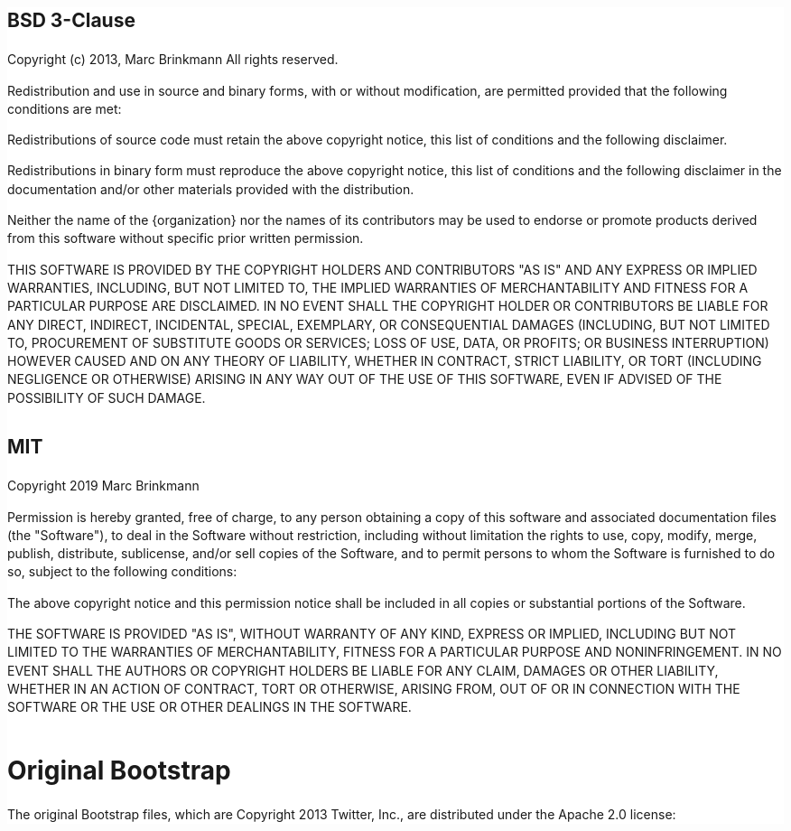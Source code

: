 ## BSD 3-Clause

Copyright (c) 2013, Marc Brinkmann
All rights reserved.

Redistribution and use in source and binary forms, with or without modification,
are permitted provided that the following conditions are met:

Redistributions of source code must retain the above copyright notice, this
list of conditions and the following disclaimer.

Redistributions in binary form must reproduce the above copyright notice, this
list of conditions and the following disclaimer in the documentation and/or
other materials provided with the distribution.

Neither the name of the {organization} nor the names of its
contributors may be used to endorse or promote products derived from
this software without specific prior written permission.

THIS SOFTWARE IS PROVIDED BY THE COPYRIGHT HOLDERS AND CONTRIBUTORS "AS IS" AND
ANY EXPRESS OR IMPLIED WARRANTIES, INCLUDING, BUT NOT LIMITED TO, THE IMPLIED
WARRANTIES OF MERCHANTABILITY AND FITNESS FOR A PARTICULAR PURPOSE ARE
DISCLAIMED. IN NO EVENT SHALL THE COPYRIGHT HOLDER OR CONTRIBUTORS BE LIABLE FOR
ANY DIRECT, INDIRECT, INCIDENTAL, SPECIAL, EXEMPLARY, OR CONSEQUENTIAL DAMAGES
(INCLUDING, BUT NOT LIMITED TO, PROCUREMENT OF SUBSTITUTE GOODS OR SERVICES;
LOSS OF USE, DATA, OR PROFITS; OR BUSINESS INTERRUPTION) HOWEVER CAUSED AND ON
ANY THEORY OF LIABILITY, WHETHER IN CONTRACT, STRICT LIABILITY, OR TORT
(INCLUDING NEGLIGENCE OR OTHERWISE) ARISING IN ANY WAY OUT OF THE USE OF THIS
SOFTWARE, EVEN IF ADVISED OF THE POSSIBILITY OF SUCH DAMAGE.

## MIT

Copyright 2019 Marc Brinkmann

Permission is hereby granted, free of charge, to any person obtaining a copy of this software and associated documentation files (the "Software"), to deal in the Software without restriction, including without limitation the rights to use, copy, modify, merge, publish, distribute, sublicense, and/or sell copies of the Software, and to permit persons to whom the Software is furnished to do so, subject to the following conditions:

The above copyright notice and this permission notice shall be included in all copies or substantial portions of the Software.

THE SOFTWARE IS PROVIDED "AS IS", WITHOUT WARRANTY OF ANY KIND, EXPRESS OR IMPLIED, INCLUDING BUT NOT LIMITED TO THE WARRANTIES OF MERCHANTABILITY, FITNESS FOR A PARTICULAR PURPOSE AND NONINFRINGEMENT. IN NO EVENT SHALL THE AUTHORS OR COPYRIGHT HOLDERS BE LIABLE FOR ANY CLAIM, DAMAGES OR OTHER LIABILITY, WHETHER IN AN ACTION OF CONTRACT, TORT OR OTHERWISE, ARISING FROM, OUT OF OR IN CONNECTION WITH THE SOFTWARE OR THE USE OR OTHER DEALINGS IN THE SOFTWARE.

# Original Bootstrap

The original Bootstrap files, which are Copyright 2013 Twitter, Inc., are distributed under the Apache 2.0 license:
